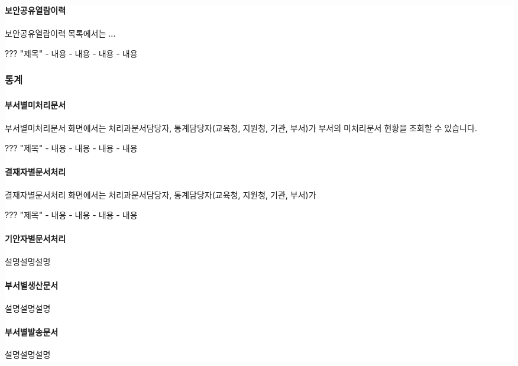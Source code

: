 #### 보안공유열람이력

보안공유열람이력 목록에서는 ...

??? "제목"
	- 내용
	- 내용
	- 내용
	- 내용


















### 통계

#### 부서별미처리문서

부서별미처리문서 화면에서는 처리과문서담당자, 통계담당자(교육청, 지원청, 기관, 부서)가 부서의 미처리문서 현황을 조회할 수 있습니다.

??? "제목"
	- 내용
	- 내용
	- 내용
	- 내용

#### 결재자별문서처리

결재자별문서처리 화면에서는 처리과문서담당자, 통계담당자(교육청, 지원청, 기관, 부서)가 

??? "제목"
	- 내용
	- 내용
	- 내용
	- 내용


#### 기안자별문서처리

설명설명설명


#### 부서별생산문서

설명설명설명


#### 부서별발송문서

설명설명설명
